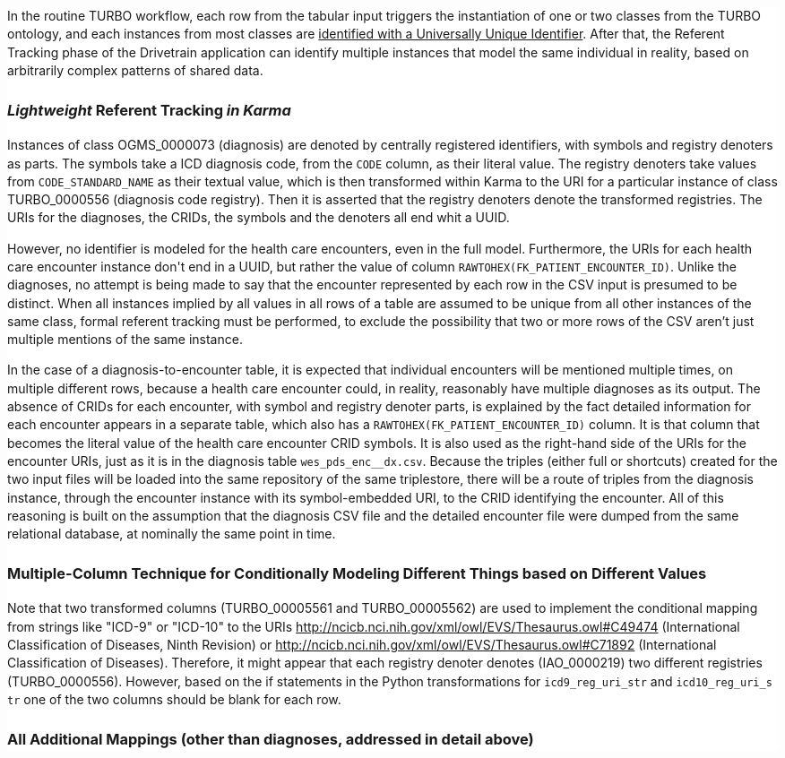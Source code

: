 In the routine TURBO workflow, each row from the tabular input triggers the instantiation of one or two classes from the TURBO ontology, and each instances from most classes are [identified with a Universally Unique Identifier](#part_uri_xform).  After that, the Referent Tracking phase of the Drivetrain application can identify multiple instances that model the same individual in reality, based on arbitrarily complex patterns of shared data.

### *Lightweight* Referent Tracking *in Karma*

Instances of class OGMS_0000073 (diagnosis) are denoted by centrally registered identifiers, with symbols and registry denoters as parts.  The symbols take a ICD diagnosis code, from the `CODE` column, as their literal value.  The registry denoters take values from `CODE_STANDARD_NAME` as their textual value, which is then transformed within Karma to the URI for a particular instance of class TURBO_0000556 (diagnosis code registry).  Then it is asserted that the registry denoters denote the transformed registries.  The URIs for the diagnoses, the CRIDs, the symbols and the denoters all end whit a UUID.

However, no identifier is modeled for the health care encounters, even in the full model.  Furthermore, the URIs for each health care encounter instance don't end in a UUID, but rather the value of column `RAWTOHEX(FK_PATIENT_ENCOUNTER_ID)`.  Unlike the diagnoses, no attempt is being made to say that the encounter represented by each row in the CSV input is presumed to be distinct.  When all instances implied by all values in all rows of a table are assumed to be unique from all other instances of the same class, formal referent tracking must be performed, to exclude the possibility that two or more rows of the CSV aren’t just multiple mentions of the same instance.

In the case of a diagnosis-to-encounter table, it is expected that individual encounters will be mentioned multiple times, on multiple different rows, because a health care encounter could, in reality, reasonably have multiple diagnoses as its output.  The absence of CRIDs for each encounter, with symbol and registry denoter parts, is explained by the fact detailed information for each encounter appears in a separate table, which also has a `RAWTOHEX(FK_PATIENT_ENCOUNTER_ID)` column.  It is that column that becomes the literal value of the health care encounter CRID symbols.  It is also used as the right-hand side of the URIs for the encounter URIs, just as it is in the diagnosis table `wes_pds_enc__dx.csv`.  Because the triples (either full or shortcuts) created for the two input files will be loaded into the same repository of the same triplestore, there will be a route of triples from the diagnosis instance, through the encounter instance with its symbol-embedded URI, to the CRID identifying the encounter.  All of this reasoning is built on the assumption that the diagnosis CSV file and the detailed encounter file were dumped from the same relational database, at nominally the same point in time. 


### Multiple-Column Technique for Conditionally Modeling Different Things based on Different Values


Note that two transformed columns (TURBO_00005561 and TURBO_00005562) are used to implement the conditional mapping from strings like "ICD-9" or "ICD-10" to the URIs http://ncicb.nci.nih.gov/xml/owl/EVS/Thesaurus.owl#C49474 (International Classification of Diseases, Ninth Revision) or http://ncicb.nci.nih.gov/xml/owl/EVS/Thesaurus.owl#C71892 (International Classification of Diseases).    Therefore, it might appear that each registry denoter denotes (IAO_0000219) two different registries (TURBO_0000556).  However, based on the if statements in the Python transformations for `icd9_reg_uri_str` and `icd10_reg_uri_str` one of the two columns should be blank for each row.

### All Additional Mappings (other than diagnoses, addressed in detail above)
